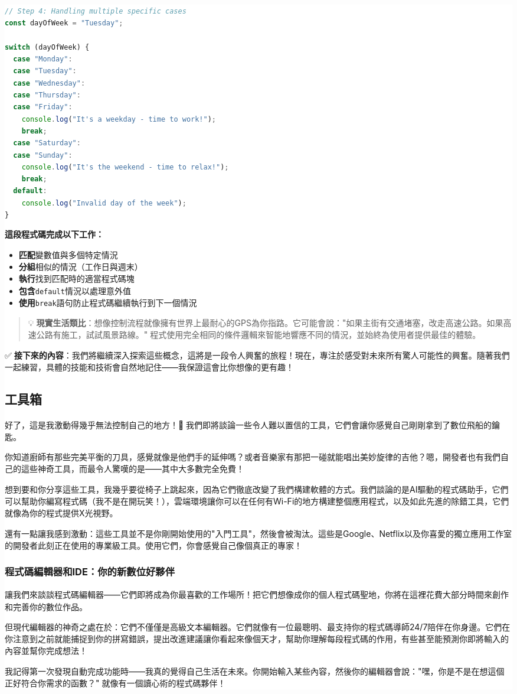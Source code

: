 ```javascript
// Step 4: Handling multiple specific cases
const dayOfWeek = "Tuesday";

switch (dayOfWeek) {
  case "Monday":
  case "Tuesday":
  case "Wednesday":
  case "Thursday":
  case "Friday":
    console.log("It's a weekday - time to work!");
    break;
  case "Saturday":
  case "Sunday":
    console.log("It's the weekend - time to relax!");
    break;
  default:
    console.log("Invalid day of the week");
}
```

**這段程式碼完成以下工作：**
- **匹配**變數值與多個特定情況
- **分組**相似的情況（工作日與週末）
- **執行**找到匹配時的適當程式碼塊
- **包含**`default`情況以處理意外值
- **使用**`break`語句防止程式碼繼續執行到下一個情況

> 💡 **現實生活類比**：想像控制流程就像擁有世界上最耐心的GPS為你指路。它可能會說："如果主街有交通堵塞，改走高速公路。如果高速公路有施工，試試風景路線。" 程式使用完全相同的條件邏輯來智能地響應不同的情況，並始終為使用者提供最佳的體驗。

✅ **接下來的內容**：我們將繼續深入探索這些概念，這將是一段令人興奮的旅程！現在，專注於感受對未來所有驚人可能性的興奮。隨著我們一起練習，具體的技能和技術會自然地記住——我保證這會比你想像的更有趣！


## 工具箱

好了，這是我激動得幾乎無法控制自己的地方！🚀 我們即將談論一些令人難以置信的工具，它們會讓你感覺自己剛剛拿到了數位飛船的鑰匙。

你知道廚師有那些完美平衡的刀具，感覺就像是他們手的延伸嗎？或者音樂家有那把一碰就能唱出美妙旋律的吉他？嗯，開發者也有我們自己的這些神奇工具，而最令人驚嘆的是——其中大多數完全免費！

想到要和你分享這些工具，我幾乎要從椅子上跳起來，因為它們徹底改變了我們構建軟體的方式。我們談論的是AI驅動的程式碼助手，它們可以幫助你編寫程式碼（我不是在開玩笑！），雲端環境讓你可以在任何有Wi-Fi的地方構建整個應用程式，以及如此先進的除錯工具，它們就像為你的程式提供X光視野。

還有一點讓我感到激動：這些工具並不是你剛開始使用的"入門工具"，然後會被淘汰。這些是Google、Netflix以及你喜愛的獨立應用工作室的開發者此刻正在使用的專業級工具。使用它們，你會感覺自己像個真正的專家！


### 程式碼編輯器和IDE：你的新數位好夥伴

讓我們來談談程式碼編輯器——它們即將成為你最喜歡的工作場所！把它們想像成你的個人程式碼聖地，你將在這裡花費大部分時間來創作和完善你的數位作品。

但現代編輯器的神奇之處在於：它們不僅僅是高級文本編輯器。它們就像有一位最聰明、最支持你的程式碼導師24/7陪伴在你身邊。它們在你注意到之前就能捕捉到你的拼寫錯誤，提出改進建議讓你看起來像個天才，幫助你理解每段程式碼的作用，有些甚至能預測你即將輸入的內容並幫你完成想法！

我記得第一次發現自動完成功能時——我真的覺得自己生活在未來。你開始輸入某些內容，然後你的編輯器會說："嘿，你是不是在想這個正好符合你需求的函數？" 就像有一個讀心術的程式碼夥伴！

